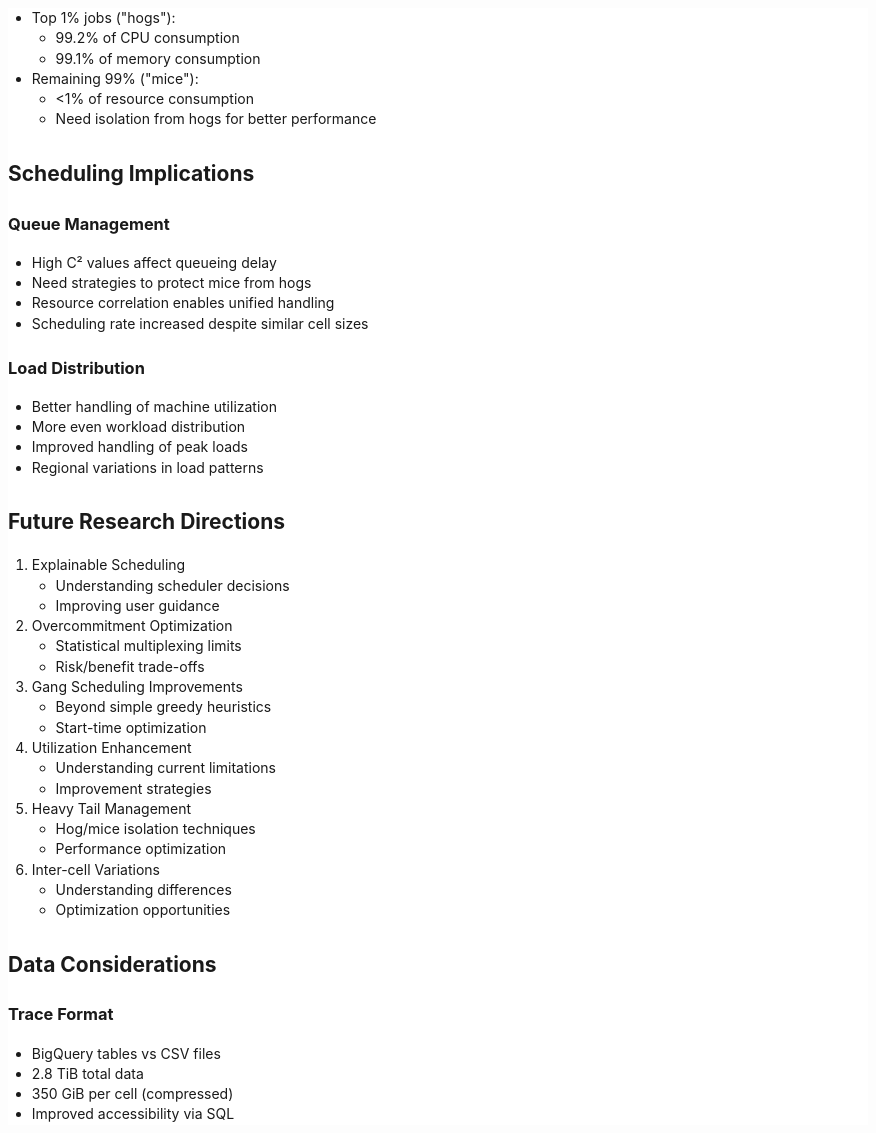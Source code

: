 - Top 1% jobs ("hogs"):
    - 99.2% of CPU consumption
    - 99.1% of memory consumption
- Remaining 99% ("mice"):
    - <1% of resource consumption
    - Need isolation from hogs for better performance

## Scheduling Implications

### Queue Management

- High C² values affect queueing delay
- Need strategies to protect mice from hogs
- Resource correlation enables unified handling
- Scheduling rate increased despite similar cell sizes

### Load Distribution

- Better handling of machine utilization
- More even workload distribution
- Improved handling of peak loads
- Regional variations in load patterns

## Future Research Directions

1. Explainable Scheduling
    - Understanding scheduler decisions
    - Improving user guidance
2. Overcommitment Optimization
    - Statistical multiplexing limits
    - Risk/benefit trade-offs
3. Gang Scheduling Improvements
    - Beyond simple greedy heuristics
    - Start-time optimization
4. Utilization Enhancement
    - Understanding current limitations
    - Improvement strategies
5. Heavy Tail Management
    - Hog/mice isolation techniques
    - Performance optimization
6. Inter-cell Variations
    - Understanding differences
    - Optimization opportunities

## Data Considerations

### Trace Format

- BigQuery tables vs CSV files
- 2.8 TiB total data
- 350 GiB per cell (compressed)
- Improved accessibility via SQL
